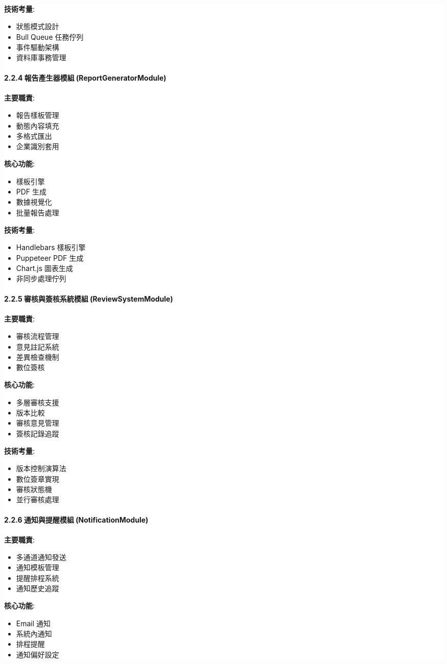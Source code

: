 **技術考量**:
- 狀態模式設計
- Bull Queue 任務佇列
- 事件驅動架構
- 資料庫事務管理

#### 2.2.4 報告產生器模組 (ReportGeneratorModule)
**主要職責**:
- 報告樣板管理
- 動態內容填充
- 多格式匯出
- 企業識別套用

**核心功能**:
- 樣板引擎
- PDF 生成
- 數據視覺化
- 批量報告處理

**技術考量**:
- Handlebars 樣板引擎
- Puppeteer PDF 生成
- Chart.js 圖表生成
- 非同步處理佇列

#### 2.2.5 審核與簽核系統模組 (ReviewSystemModule)
**主要職責**:
- 審核流程管理
- 意見註記系統
- 差異檢查機制
- 數位簽核

**核心功能**:
- 多層審核支援
- 版本比較
- 審核意見管理
- 簽核記錄追蹤

**技術考量**:
- 版本控制演算法
- 數位簽章實現
- 審核狀態機
- 並行審核處理

#### 2.2.6 通知與提醒模組 (NotificationModule)
**主要職責**:
- 多通道通知發送
- 通知模板管理
- 提醒排程系統
- 通知歷史追蹤

**核心功能**:
- Email 通知
- 系統內通知
- 排程提醒
- 通知偏好設定
